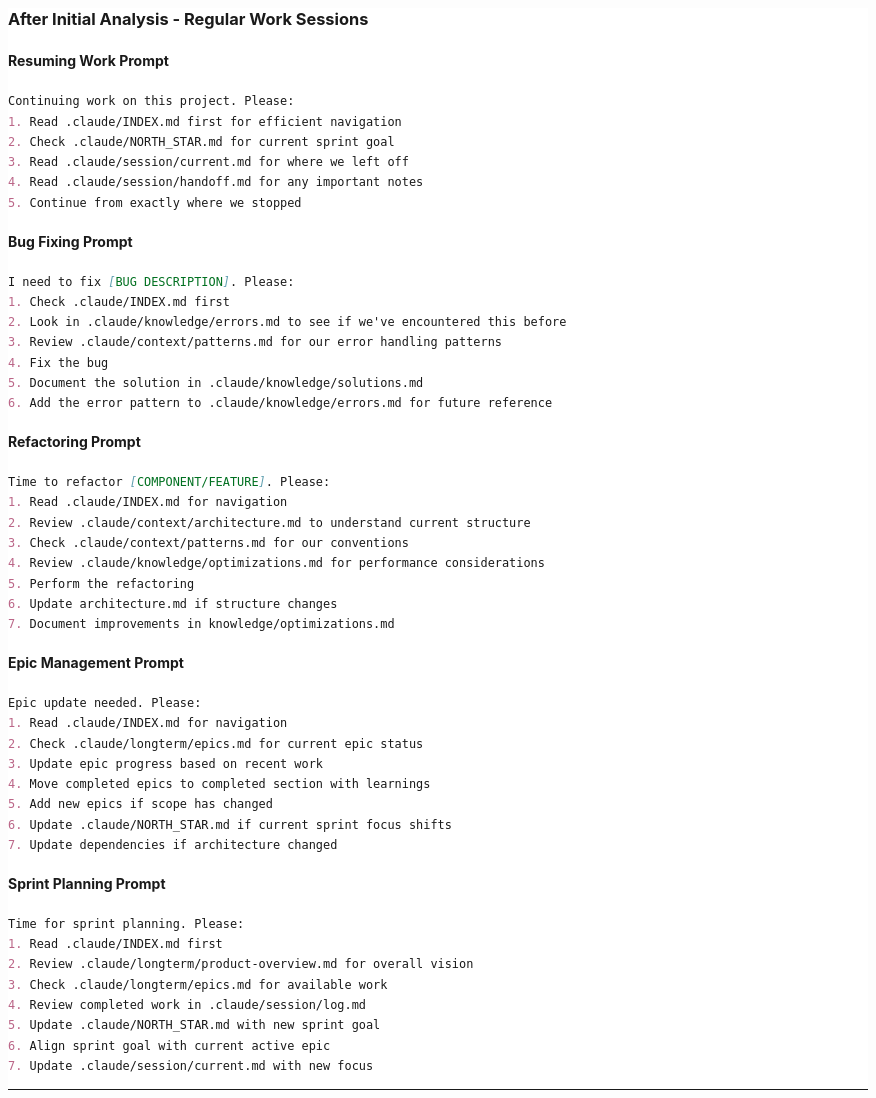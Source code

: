 ### After Initial Analysis - Regular Work Sessions

#### Resuming Work Prompt
```markdown
Continuing work on this project. Please:
1. Read .claude/INDEX.md first for efficient navigation
2. Check .claude/NORTH_STAR.md for current sprint goal
3. Read .claude/session/current.md for where we left off
4. Read .claude/session/handoff.md for any important notes
5. Continue from exactly where we stopped
```

#### Bug Fixing Prompt
```markdown
I need to fix [BUG DESCRIPTION]. Please:
1. Check .claude/INDEX.md first
2. Look in .claude/knowledge/errors.md to see if we've encountered this before
3. Review .claude/context/patterns.md for our error handling patterns
4. Fix the bug
5. Document the solution in .claude/knowledge/solutions.md
6. Add the error pattern to .claude/knowledge/errors.md for future reference
```

#### Refactoring Prompt
```markdown
Time to refactor [COMPONENT/FEATURE]. Please:
1. Read .claude/INDEX.md for navigation
2. Review .claude/context/architecture.md to understand current structure
3. Check .claude/context/patterns.md for our conventions
4. Review .claude/knowledge/optimizations.md for performance considerations
5. Perform the refactoring
6. Update architecture.md if structure changes
7. Document improvements in knowledge/optimizations.md
```

#### Epic Management Prompt
```markdown
Epic update needed. Please:
1. Read .claude/INDEX.md for navigation
2. Check .claude/longterm/epics.md for current epic status
3. Update epic progress based on recent work
4. Move completed epics to completed section with learnings
5. Add new epics if scope has changed
6. Update .claude/NORTH_STAR.md if current sprint focus shifts
7. Update dependencies if architecture changed
```

#### Sprint Planning Prompt
```markdown
Time for sprint planning. Please:
1. Read .claude/INDEX.md first
2. Review .claude/longterm/product-overview.md for overall vision
3. Check .claude/longterm/epics.md for available work
4. Review completed work in .claude/session/log.md
5. Update .claude/NORTH_STAR.md with new sprint goal
6. Align sprint goal with current active epic
7. Update .claude/session/current.md with new focus
```

---